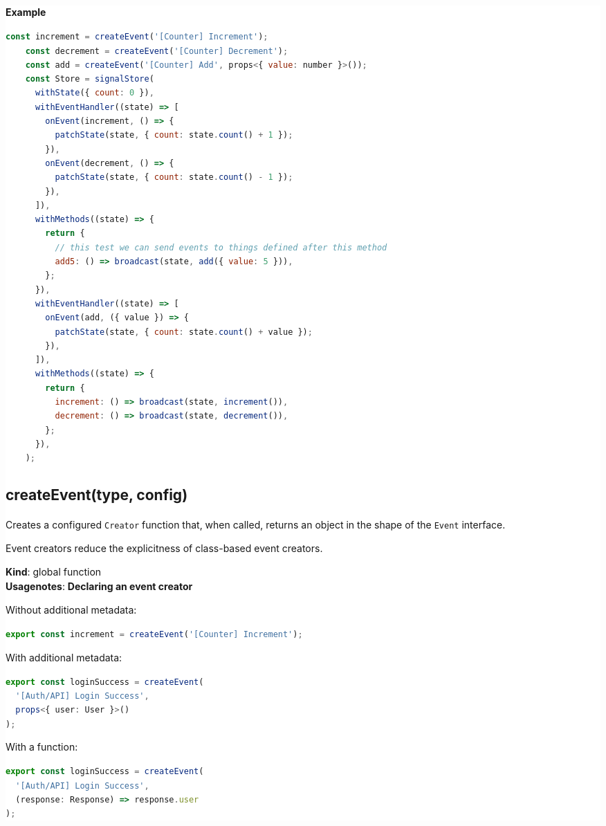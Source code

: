 **Example**  
```js
const increment = createEvent('[Counter] Increment');
    const decrement = createEvent('[Counter] Decrement');
    const add = createEvent('[Counter] Add', props<{ value: number }>());
    const Store = signalStore(
      withState({ count: 0 }),
      withEventHandler((state) => [
        onEvent(increment, () => {
          patchState(state, { count: state.count() + 1 });
        }),
        onEvent(decrement, () => {
          patchState(state, { count: state.count() - 1 });
        }),
      ]),
      withMethods((state) => {
        return {
          // this test we can send events to things defined after this method
          add5: () => broadcast(state, add({ value: 5 })),
        };
      }),
      withEventHandler((state) => [
        onEvent(add, ({ value }) => {
          patchState(state, { count: state.count() + value });
        }),
      ]),
      withMethods((state) => {
        return {
          increment: () => broadcast(state, increment()),
          decrement: () => broadcast(state, decrement()),
        };
      }),
    );
```
<a name="createEvent"></a>

## createEvent(type, config)
<p>Creates a configured <code>Creator</code> function that, when called, returns an object in the shape of the <code>Event</code> interface.</p>
<p>Event creators reduce the explicitness of class-based event creators.</p>

**Kind**: global function  
**Usagenotes**: **Declaring an event creator**

Without additional metadata:
```ts
export const increment = createEvent('[Counter] Increment');
```
With additional metadata:
```ts
export const loginSuccess = createEvent(
  '[Auth/API] Login Success',
  props<{ user: User }>()
);
```
With a function:
```ts
export const loginSuccess = createEvent(
  '[Auth/API] Login Success',
  (response: Response) => response.user
);
```
